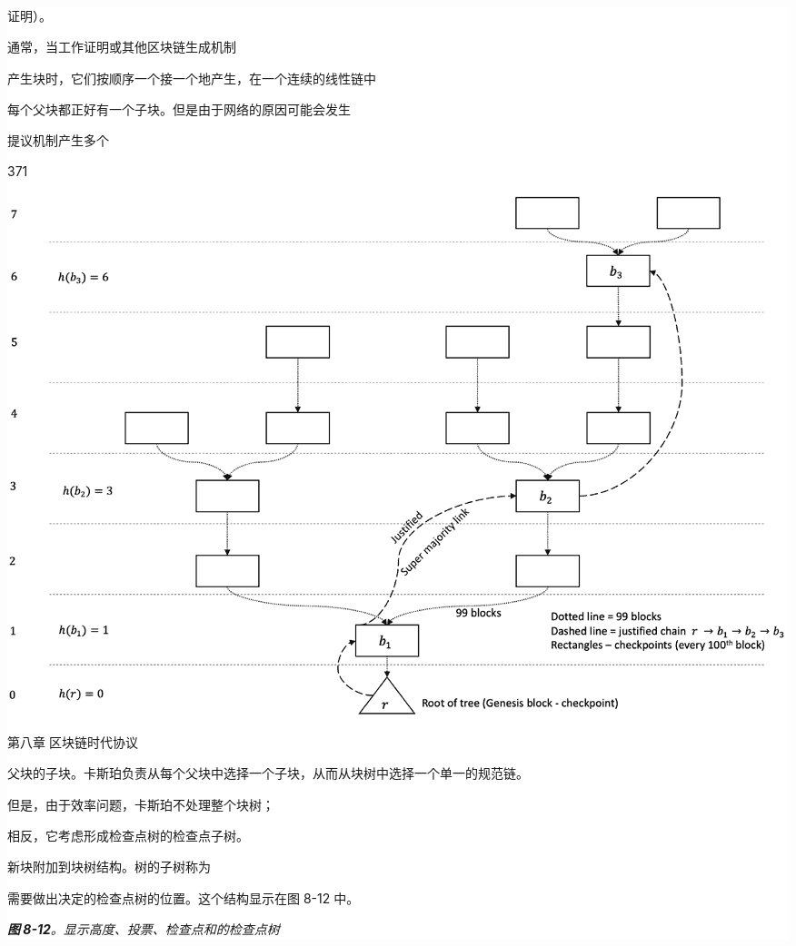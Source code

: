 证明）。

通常，当工作证明或其他区块链生成机制

产生块时，它们按顺序一个接一个地产生，在一个连续的线性链中

每个父块都正好有一个子块。但是由于网络的原因可能会发生

提议机制产生多个

371

![](img/index-386_1.png)

第八章 区块链时代协议

父块的子块。卡斯珀负责从每个父块中选择一个子块，从而从块树中选择一个单一的规范链。

但是，由于效率问题，卡斯珀不处理整个块树；

相反，它考虑形成检查点树的检查点子树。

新块附加到块树结构。树的子树称为

需要做出决定的检查点树的位置。这个结构显示在图 8-12 中。

***图 8-12**。显示高度、投票、检查点和的检查点树*
